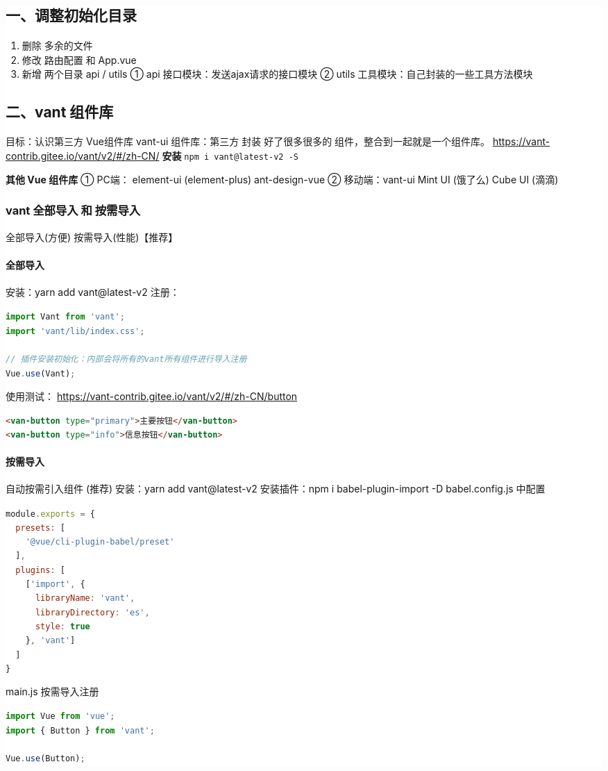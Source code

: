 ## 一、调整初始化目录
1. 删除 多余的文件 
2. 修改 路由配置 和 App.vue 
3. 新增 两个目录 api / utils 
	① api 接口模块：发送ajax请求的接口模块 
	② utils 工具模块：自己封装的一些工具方法模块

## 二、vant 组件库
目标：认识第三方 Vue组件库 vant-ui 
组件库：第三方 封装 好了很多很多的 组件，整合到一起就是一个组件库。 
https://vant-contrib.gitee.io/vant/v2/#/zh-CN/
**安装**
`npm i vant@latest-v2 -S`

**其他 Vue 组件库** 
① PC端： element-ui (element-plus) ant-design-vue 
② 移动端：vant-ui Mint UI (饿了么) Cube UI (滴滴)


### vant 全部导入 和 按需导入
全部导入(方便)
按需导入(性能)【推荐】

#### 全部导入
安装：yarn add vant@latest-v2
注册：
```js
import Vant from 'vant'; 
import 'vant/lib/index.css'; 

// 插件安装初始化：内部会将所有的vant所有组件进行导入注册
Vue.use(Vant);
```
使用测试： https://vant-contrib.gitee.io/vant/v2/#/zh-CN/button
```html
<van-button type="primary">主要按钮</van-button>
<van-button type="info">信息按钮</van-button>
```

#### 按需导入
自动按需引入组件 (推荐)
安装：yarn add vant@latest-v2
安装插件：npm i babel-plugin-import -D
babel.config.js 中配置
```js
module.exports = {
  presets: [
    '@vue/cli-plugin-babel/preset'
  ],
  plugins: [
    ['import', {
      libraryName: 'vant',
      libraryDirectory: 'es',
      style: true
    }, 'vant']
  ]
}
```
main.js 按需导入注册
```js
import Vue from 'vue'; 
import { Button } from 'vant'; 

Vue.use(Button);
```